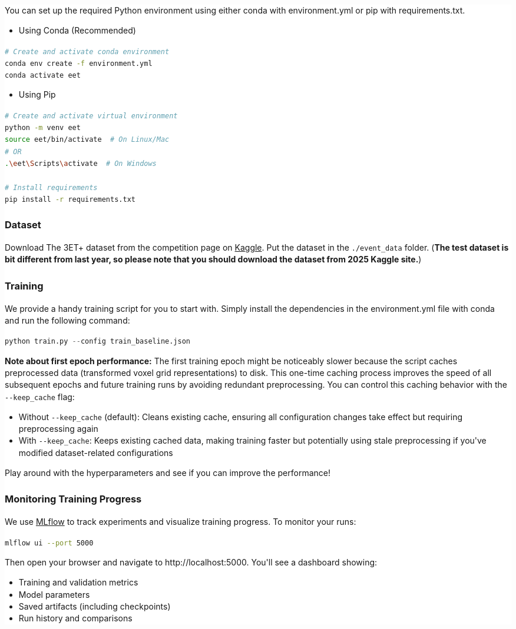 You can set up the required Python environment using either conda with environment.yml or pip with requirements.txt.

- Using Conda (Recommended)
```bash
# Create and activate conda environment
conda env create -f environment.yml
conda activate eet
```

- Using Pip
```bash
# Create and activate virtual environment
python -m venv eet
source eet/bin/activate  # On Linux/Mac
# OR
.\eet\Scripts\activate  # On Windows

# Install requirements
pip install -r requirements.txt
```

### Dataset
Download The 3ET+ dataset from the competition page on [Kaggle](https://www.kaggle.com/competitions/event-based-eye-tracking-cvpr-2025/data). Put the dataset in the `./event_data` folder. (**The test dataset is bit different from last year, so please note that you should download the dataset from 2025 Kaggle site.**)

### Training
We provide a handy training script for you to start with. Simply install the dependencies in the environment.yml file with conda and run the following command:
```python
python train.py --config train_baseline.json
```

**Note about first epoch performance:** The first training epoch might be noticeably slower because the script caches preprocessed data (transformed voxel grid representations) to disk. This one-time caching process improves the speed of all subsequent epochs and future training runs by avoiding redundant preprocessing. You can control this caching behavior with the `--keep_cache` flag:
- Without `--keep_cache` (default): Cleans existing cache, ensuring all configuration changes take effect but requiring preprocessing again
- With `--keep_cache`: Keeps existing cached data, making training faster but potentially using stale preprocessing if you've modified dataset-related configurations

Play around with the hyperparameters and see if you can improve the performance!

### Monitoring Training Progress
We use [MLflow](https://mlflow.org/) to track experiments and visualize training progress. To monitor your runs:

```bash
mlflow ui --port 5000
```
Then open your browser and navigate to http://localhost:5000. You'll see a dashboard showing:
- Training and validation metrics
- Model parameters
- Saved artifacts (including checkpoints)
- Run history and comparisons
